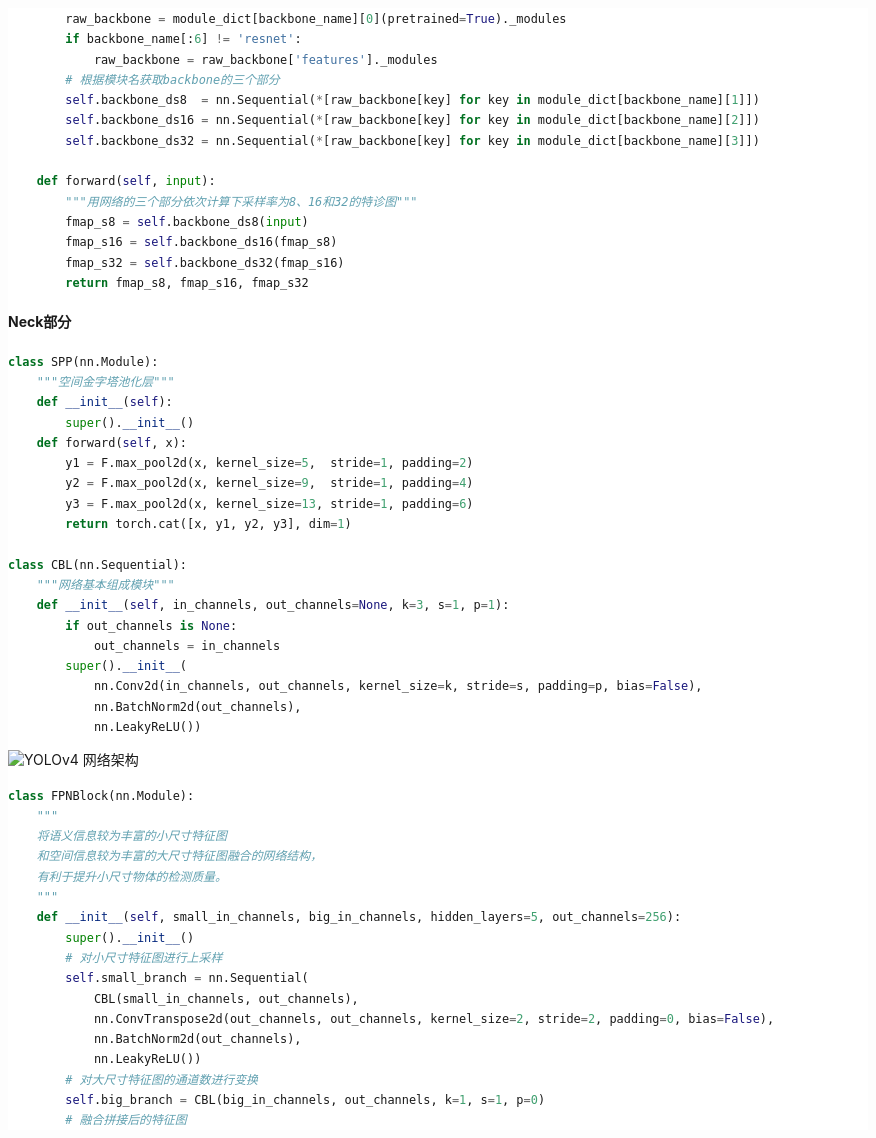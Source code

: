 ```python
        raw_backbone = module_dict[backbone_name][0](pretrained=True)._modules
        if backbone_name[:6] != 'resnet':
            raw_backbone = raw_backbone['features']._modules
        # 根据模块名获取backbone的三个部分
        self.backbone_ds8  = nn.Sequential(*[raw_backbone[key] for key in module_dict[backbone_name][1]])
        self.backbone_ds16 = nn.Sequential(*[raw_backbone[key] for key in module_dict[backbone_name][2]])
        self.backbone_ds32 = nn.Sequential(*[raw_backbone[key] for key in module_dict[backbone_name][3]])
        
    def forward(self, input):
        """用网络的三个部分依次计算下采样率为8、16和32的特诊图"""
        fmap_s8 = self.backbone_ds8(input)
        fmap_s16 = self.backbone_ds16(fmap_s8)
        fmap_s32 = self.backbone_ds32(fmap_s16)
        return fmap_s8, fmap_s16, fmap_s32
```

#### Neck部分

```python
class SPP(nn.Module):
    """空间金字塔池化层"""
    def __init__(self):
        super().__init__()
    def forward(self, x):
        y1 = F.max_pool2d(x, kernel_size=5,  stride=1, padding=2)
        y2 = F.max_pool2d(x, kernel_size=9,  stride=1, padding=4)
        y3 = F.max_pool2d(x, kernel_size=13, stride=1, padding=6)
        return torch.cat([x, y1, y2, y3], dim=1)
    
class CBL(nn.Sequential):
    """网络基本组成模块"""
    def __init__(self, in_channels, out_channels=None, k=3, s=1, p=1):
        if out_channels is None:
            out_channels = in_channels
        super().__init__(
            nn.Conv2d(in_channels, out_channels, kernel_size=k, stride=s, padding=p, bias=False),
            nn.BatchNorm2d(out_channels),
            nn.LeakyReLU())
```

![YOLOv4 网络架构](https://cdn.jsdelivr.net/gh/zxh0916/WeeklyPaper_images/G:%5CWeeklyPaper%5C%E5%9B%BE%E5%BA%8Adetection-yolov4-archi.jpg)

```python
class FPNBlock(nn.Module):
    """
    将语义信息较为丰富的小尺寸特征图
    和空间信息较为丰富的大尺寸特征图融合的网络结构，
    有利于提升小尺寸物体的检测质量。
    """
    def __init__(self, small_in_channels, big_in_channels, hidden_layers=5, out_channels=256):
        super().__init__()
        # 对小尺寸特征图进行上采样
        self.small_branch = nn.Sequential(
            CBL(small_in_channels, out_channels),
            nn.ConvTranspose2d(out_channels, out_channels, kernel_size=2, stride=2, padding=0, bias=False),
            nn.BatchNorm2d(out_channels),
            nn.LeakyReLU())
        # 对大尺寸特征图的通道数进行变换
        self.big_branch = CBL(big_in_channels, out_channels, k=1, s=1, p=0)
        # 融合拼接后的特征图
```